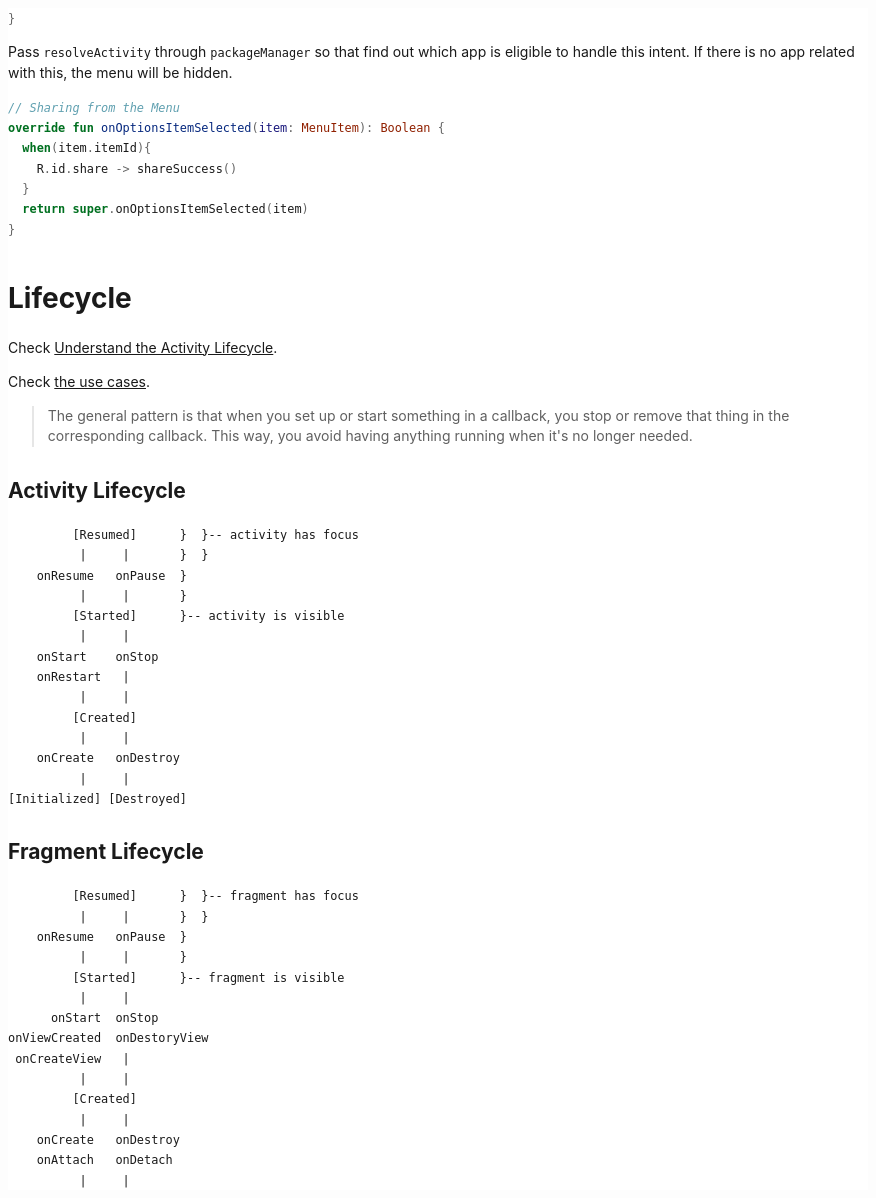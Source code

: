 ```kotlin
}
```

Pass `resolveActivity` through `packageManager` so that find out which app is eligible to handle this intent. If there is no app related with this, the menu will be hidden.

```kotlin
// Sharing from the Menu
override fun onOptionsItemSelected(item: MenuItem): Boolean {
  when(item.itemId){
    R.id.share -> shareSuccess()
  }
  return super.onOptionsItemSelected(item)
}
```

# Lifecycle

Check [Understand the Activity Lifecycle](https://developer.android.com/guide/components/activities/activity-lifecycle).

Check [the use cases](https://codelabs.developers.google.com/codelabs/kotlin-android-training-lifecycles-logging/index.html#4).

> The general pattern is that when you set up or start something in a callback, you stop or remove that thing in the corresponding callback. This way, you avoid having anything running when it's no longer needed.

## Activity Lifecycle

```
         [Resumed]      }  }-- activity has focus
          |     |       }  }
    onResume   onPause  }  
          |     |       }
         [Started]      }-- activity is visible
          |     |
    onStart    onStop
    onRestart   |
          |     |
         [Created]
          |     |
    onCreate   onDestroy
          |     |
[Initialized] [Destroyed]
```

## Fragment Lifecycle

```
         [Resumed]      }  }-- fragment has focus
          |     |       }  }
    onResume   onPause  }
          |     |       }
         [Started]      }-- fragment is visible
          |     |
      onStart  onStop
onViewCreated  onDestoryView
 onCreateView   |
          |     |
         [Created]
          |     |
    onCreate   onDestroy
    onAttach   onDetach
          |     |
```